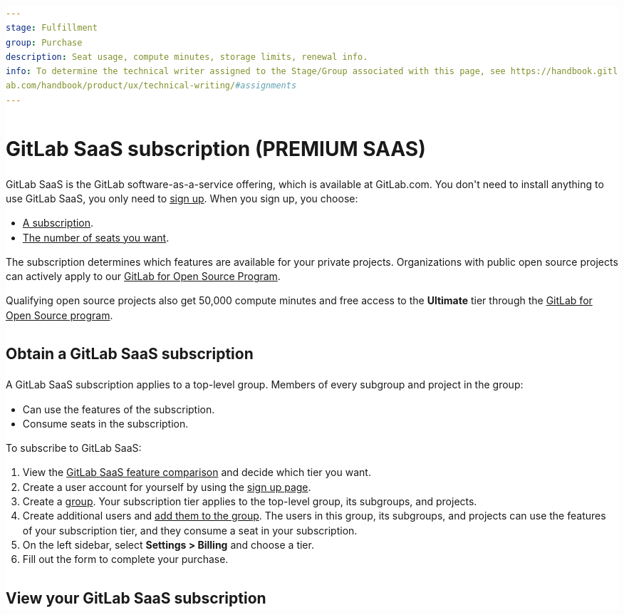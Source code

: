 ```yaml
---
stage: Fulfillment
group: Purchase
description: Seat usage, compute minutes, storage limits, renewal info.
info: To determine the technical writer assigned to the Stage/Group associated with this page, see https://handbook.gitlab.com/handbook/product/ux/technical-writing/#assignments
---
```


# GitLab SaaS subscription **(PREMIUM SAAS)**

GitLab SaaS is the GitLab software-as-a-service offering, which is available at GitLab.com.
You don't need to install anything to use GitLab SaaS, you only need to
[sign up](https://gitlab.com/users/sign_up). When you sign up, you choose:

- [A subscription](https://about.gitlab.com/pricing/).
- [The number of seats you want](#how-seat-usage-is-determined).

The subscription determines which features are available for your private projects. Organizations with public open source projects can actively apply to our [GitLab for Open Source Program](https://about.gitlab.com/solutions/open-source/join/).

Qualifying open source projects also get 50,000 compute minutes and free access to the **Ultimate** tier
through the [GitLab for Open Source program](https://about.gitlab.com/solutions/open-source/).

## Obtain a GitLab SaaS subscription

A GitLab SaaS subscription applies to a top-level group.
Members of every subgroup and project in the group:

- Can use the features of the subscription.
- Consume seats in the subscription.

To subscribe to GitLab SaaS:

1. View the [GitLab SaaS feature comparison](https://about.gitlab.com/pricing/feature-comparison/)
   and decide which tier you want.
1. Create a user account for yourself by using the
   [sign up page](https://gitlab.com/users/sign_up).
1. Create a [group](../../user/group/index.md#create-a-group). Your subscription tier applies to the top-level group, its subgroups, and projects.
1. Create additional users and
   [add them to the group](../../user/group/index.md#add-users-to-a-group). The users in this group, its subgroups, and projects can use
   the features of your subscription tier, and they consume a seat in your subscription.
1. On the left sidebar, select **Settings > Billing** and choose a tier.
1. Fill out the form to complete your purchase.

## View your GitLab SaaS subscription
